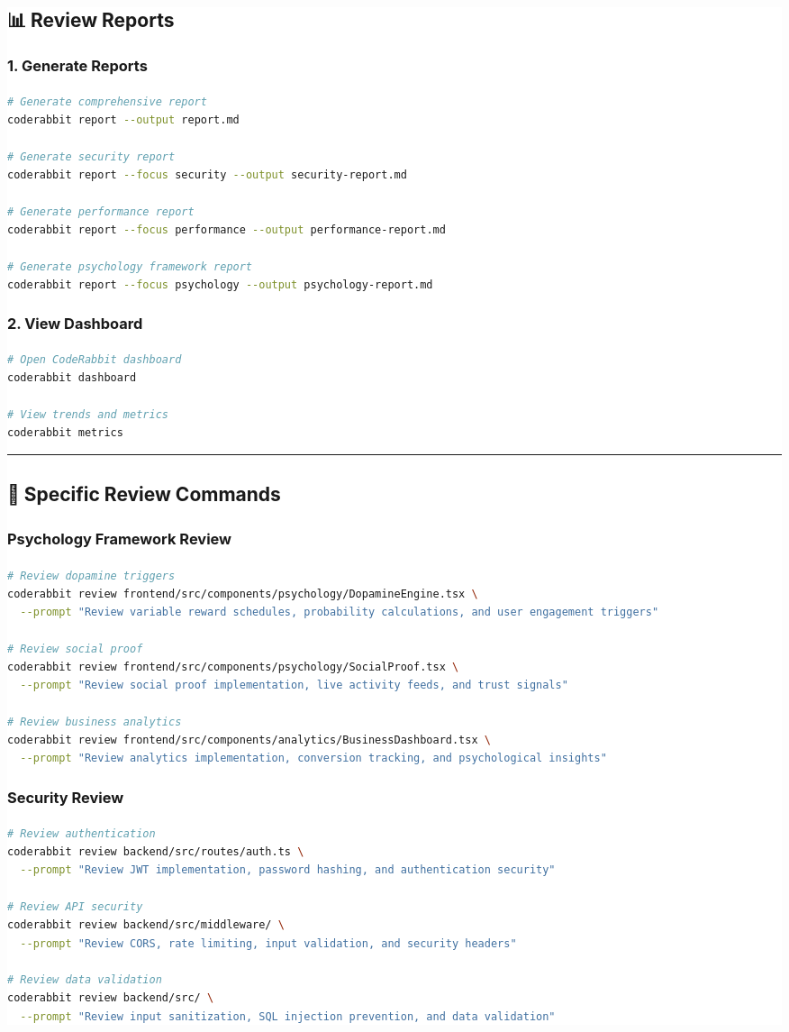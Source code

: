 
## 📊 Review Reports

### **1. Generate Reports**
```bash
# Generate comprehensive report
coderabbit report --output report.md

# Generate security report
coderabbit report --focus security --output security-report.md

# Generate performance report
coderabbit report --focus performance --output performance-report.md

# Generate psychology framework report
coderabbit report --focus psychology --output psychology-report.md
```

### **2. View Dashboard**
```bash
# Open CodeRabbit dashboard
coderabbit dashboard

# View trends and metrics
coderabbit metrics
```

---

## 🎯 Specific Review Commands

### **Psychology Framework Review**
```bash
# Review dopamine triggers
coderabbit review frontend/src/components/psychology/DopamineEngine.tsx \
  --prompt "Review variable reward schedules, probability calculations, and user engagement triggers"

# Review social proof
coderabbit review frontend/src/components/psychology/SocialProof.tsx \
  --prompt "Review social proof implementation, live activity feeds, and trust signals"

# Review business analytics
coderabbit review frontend/src/components/analytics/BusinessDashboard.tsx \
  --prompt "Review analytics implementation, conversion tracking, and psychological insights"
```

### **Security Review**
```bash
# Review authentication
coderabbit review backend/src/routes/auth.ts \
  --prompt "Review JWT implementation, password hashing, and authentication security"

# Review API security
coderabbit review backend/src/middleware/ \
  --prompt "Review CORS, rate limiting, input validation, and security headers"

# Review data validation
coderabbit review backend/src/ \
  --prompt "Review input sanitization, SQL injection prevention, and data validation"
```
